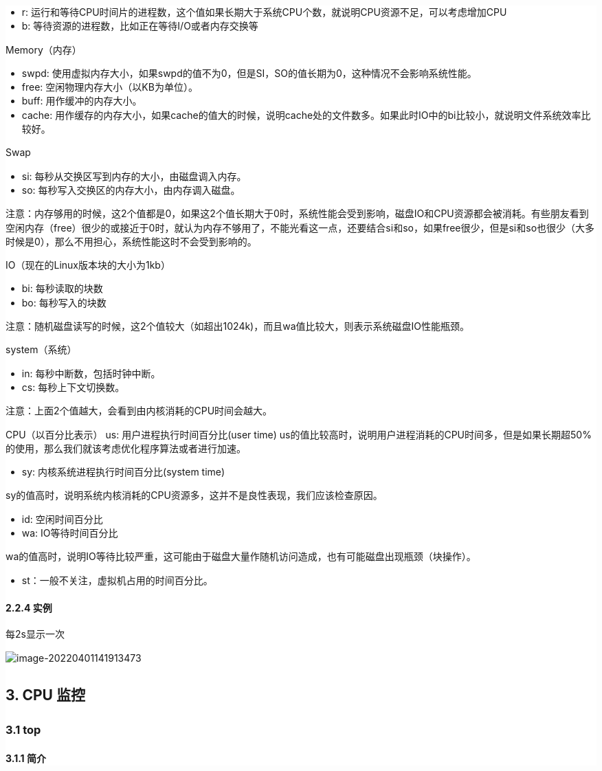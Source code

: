 - r: 运行和等待CPU时间片的进程数，这个值如果长期大于系统CPU个数，就说明CPU资源不足，可以考虑增加CPU
- b: 等待资源的进程数，比如正在等待I/O或者内存交换等

Memory（内存）

- swpd: 使用虚拟内存大小，如果swpd的值不为0，但是SI，SO的值长期为0，这种情况不会影响系统性能。
- free: 空闲物理内存大小（以KB为单位）。
- buff: 用作缓冲的内存大小。
- cache: 用作缓存的内存大小，如果cache的值大的时候，说明cache处的文件数多。如果此时IO中的bi比较小，就说明文件系统效率比较好。

Swap

- si: 每秒从交换区写到内存的大小，由磁盘调入内存。
- so: 每秒写入交换区的内存大小，由内存调入磁盘。

注意：内存够用的时候，这2个值都是0，如果这2个值长期大于0时，系统性能会受到影响，磁盘IO和CPU资源都会被消耗。有些朋友看到空闲内存（free）很少的或接近于0时，就认为内存不够用了，不能光看这一点，还要结合si和so，如果free很少，但是si和so也很少（大多时候是0），那么不用担心，系统性能这时不会受到影响的。

IO（现在的Linux版本块的大小为1kb）

- bi: 每秒读取的块数
- bo: 每秒写入的块数

注意：随机磁盘读写的时候，这2个值较大（如超出1024k)，而且wa值比较大，则表示系统磁盘IO性能瓶颈。

system（系统）

- in: 每秒中断数，包括时钟中断。
- cs: 每秒上下文切换数。

注意：上面2个值越大，会看到由内核消耗的CPU时间会越大。

CPU（以百分比表示）
us: 用户进程执行时间百分比(user time)
us的值比较高时，说明用户进程消耗的CPU时间多，但是如果长期超50%的使用，那么我们就该考虑优化程序算法或者进行加速。

- sy: 内核系统进程执行时间百分比(system time)

sy的值高时，说明系统内核消耗的CPU资源多，这并不是良性表现，我们应该检查原因。

- id: 空闲时间百分比
- wa: IO等待时间百分比

wa的值高时，说明IO等待比较严重，这可能由于磁盘大量作随机访问造成，也有可能磁盘出现瓶颈（块操作）。

- st：一般不关注，虚拟机占用的时间百分比。

#### 2.2.4 实例

每2s显示一次

![image-20220401141913473](https://cdn.jsdelivr.net/gh/MrJackC/PicGoImages/other/202404231042771.png)

## 3. CPU 监控

### 3.1 top

#### 3.1.1 简介
